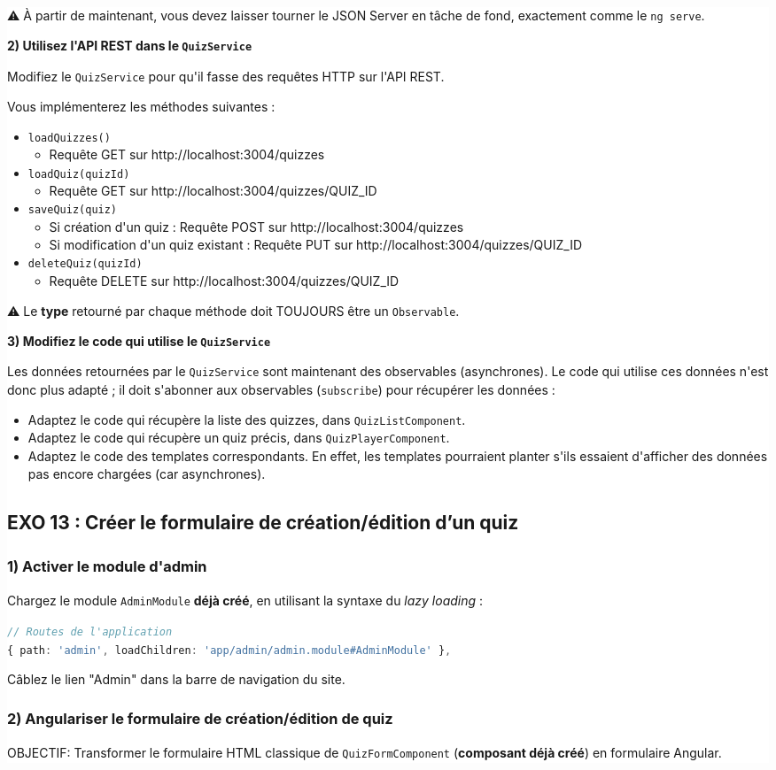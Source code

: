 ⚠️ À partir de maintenant, vous devez laisser tourner le JSON Server en tâche de fond, exactement comme le `ng serve`.


**2) Utilisez l'API REST dans le `QuizService`**

Modifiez le `QuizService` pour qu'il fasse des requêtes HTTP sur l'API REST.

Vous implémenterez les méthodes suivantes :

- `loadQuizzes()`
  - Requête GET sur http://localhost:3004/quizzes
- `loadQuiz(quizId)`
  - Requête GET sur http://localhost:3004/quizzes/QUIZ_ID
- `saveQuiz(quiz)`
  - Si création d'un quiz : Requête POST sur http://localhost:3004/quizzes
  - Si modification d'un quiz existant : Requête PUT sur http://localhost:3004/quizzes/QUIZ_ID
- `deleteQuiz(quizId)`
  - Requête DELETE sur http://localhost:3004/quizzes/QUIZ_ID

⚠️ Le **type** retourné par chaque méthode doit TOUJOURS être un `Observable`.


**3) Modifiez le code qui utilise le `QuizService`**

Les données retournées par le `QuizService` sont maintenant des observables (asynchrones). Le code qui utilise ces données n'est donc plus adapté ; il doit s'abonner aux observables  (`subscribe`) pour récupérer les données :

- Adaptez le code qui récupère la liste des quizzes, dans `QuizListComponent`.
- Adaptez le code qui récupère un quiz précis, dans `QuizPlayerComponent`.
- Adaptez le code des templates correspondants. En effet, les templates pourraient planter s'ils essaient d'afficher des données pas encore chargées (car asynchrones).



## EXO 13 : Créer le formulaire de création/édition d’un quiz


### 1) Activer le module d'admin

Chargez le module `AdminModule` **déjà créé**, en utilisant la syntaxe du *lazy loading* :

```typescript
// Routes de l'application
{ path: 'admin', loadChildren: 'app/admin/admin.module#AdminModule' },
```

Câblez le lien "Admin" dans la barre de navigation du site.





### 2) Angulariser le formulaire de création/édition de quiz

OBJECTIF: Transformer le formulaire HTML classique de `QuizFormComponent` (**composant déjà créé**) en formulaire Angular.
